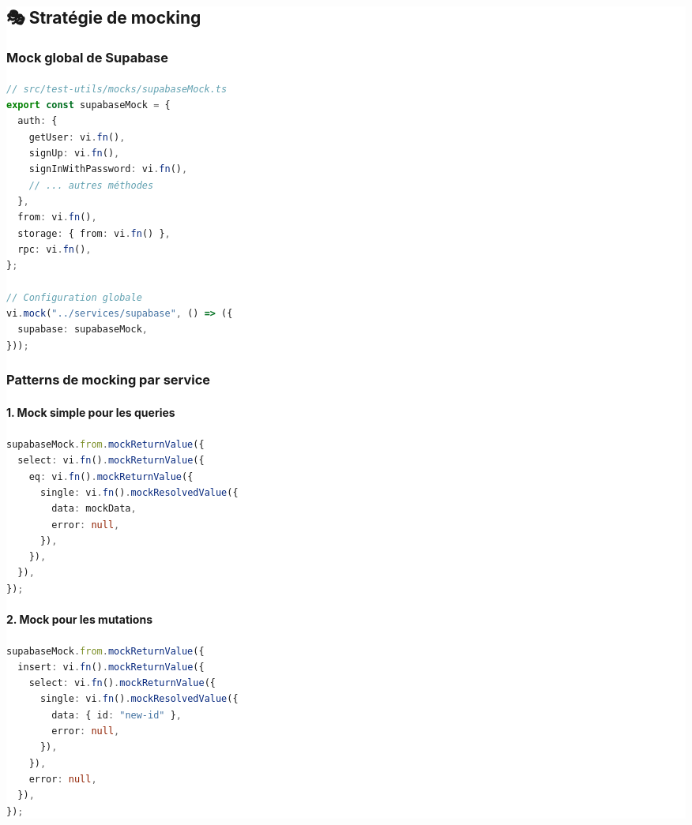 ## 🎭 Stratégie de mocking

### Mock global de Supabase

```typescript
// src/test-utils/mocks/supabaseMock.ts
export const supabaseMock = {
  auth: {
    getUser: vi.fn(),
    signUp: vi.fn(),
    signInWithPassword: vi.fn(),
    // ... autres méthodes
  },
  from: vi.fn(),
  storage: { from: vi.fn() },
  rpc: vi.fn(),
};

// Configuration globale
vi.mock("../services/supabase", () => ({
  supabase: supabaseMock,
}));
```

### Patterns de mocking par service

#### 1. Mock simple pour les queries

```typescript
supabaseMock.from.mockReturnValue({
  select: vi.fn().mockReturnValue({
    eq: vi.fn().mockReturnValue({
      single: vi.fn().mockResolvedValue({
        data: mockData,
        error: null,
      }),
    }),
  }),
});
```

#### 2. Mock pour les mutations

```typescript
supabaseMock.from.mockReturnValue({
  insert: vi.fn().mockReturnValue({
    select: vi.fn().mockReturnValue({
      single: vi.fn().mockResolvedValue({
        data: { id: "new-id" },
        error: null,
      }),
    }),
    error: null,
  }),
});
```
